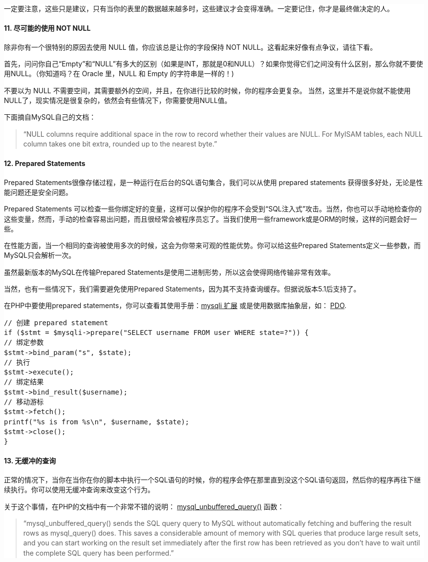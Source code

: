 一定要注意，这些只是建议，只有当你的表里的数据越来越多时，这些建议才会变得准确。一定要记住，你才是最终做决定的人。

#### 11. 尽可能的使用 NOT NULL

除非你有一个很特别的原因去使用 NULL 值，你应该总是让你的字段保持 NOT NULL。这看起来好像有点争议，请往下看。

首先，问问你自己“Empty”和“NULL”有多大的区别（如果是INT，那就是0和NULL）？如果你觉得它们之间没有什么区别，那么你就不要使用NULL。（你知道吗？在 Oracle 里，NULL 和 Empty 的字符串是一样的！)

不要以为 NULL 不需要空间，其需要额外的空间，并且，在你进行比较的时候，你的程序会更复杂。 当然，这里并不是说你就不能使用NULL了，现实情况是很复杂的，依然会有些情况下，你需要使用NULL值。

下面摘自MySQL自己的文档：

> “NULL columns require additional space in the row to record whether their values are NULL. For MyISAM tables, each NULL column takes one bit extra, rounded up to the nearest byte.”

#### 12. Prepared Statements

Prepared Statements很像存储过程，是一种运行在后台的SQL语句集合，我们可以从使用 prepared statements 获得很多好处，无论是性能问题还是安全问题。

Prepared Statements 可以检查一些你绑定好的变量，这样可以保护你的程序不会受到“SQL注入式”攻击。当然，你也可以手动地检查你的这些变量，然而，手动的检查容易出问题，而且很经常会被程序员忘了。当我们使用一些framework或是ORM的时候，这样的问题会好一些。

在性能方面，当一个相同的查询被使用多次的时候，这会为你带来可观的性能优势。你可以给这些Prepared Statements定义一些参数，而MySQL只会解析一次。

虽然最新版本的MySQL在传输Prepared Statements是使用二进制形势，所以这会使得网络传输非常有效率。

当然，也有一些情况下，我们需要避免使用Prepared Statements，因为其不支持查询缓存。但据说版本5.1后支持了。

在PHP中要使用prepared statements，你可以查看其使用手册：<a href="http://php.net/manual/en/book.mysqli.php" target="_blank">mysqli 扩展</a> 或是使用数据库抽象层，如： <a href="http://us.php.net/manual/en/book.pdo.php" target="_blank">PDO</a>.

<pre lang="sql">// 创建 prepared statement
if ($stmt = $mysqli->prepare("SELECT username FROM user WHERE state=?")) {
// 绑定参数
$stmt->bind_param("s", $state);
// 执行
$stmt->execute();
// 绑定结果
$stmt->bind_result($username);
// 移动游标
$stmt->fetch();
printf("%s is from %s\n", $username, $state);
$stmt->close();
}
</pre>

#### 13. 无缓冲的查询

正常的情况下，当你在当你在你的脚本中执行一个SQL语句的时候，你的程序会停在那里直到没这个SQL语句返回，然后你的程序再往下继续执行。你可以使用无缓冲查询来改变这个行为。

关于这个事情，在PHP的文档中有一个非常不错的说明： <a href="http://php.net/manual/en/function.mysql-unbuffered-query.php" target="_blank">mysql_unbuffered_query()</a> 函数：

> “mysql\_unbuffered\_query() sends the SQL query query to MySQL without automatically fetching and buffering the result rows as mysql_query() does. This saves a considerable amount of memory with SQL queries that produce large result sets, and you can start working on the result set immediately after the first row has been retrieved as you don’t have to wait until the complete SQL query has been performed.”
